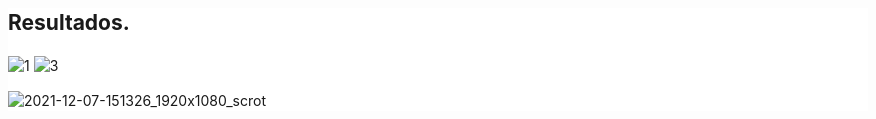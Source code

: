 ## Resultados.
![1](https://user-images.githubusercontent.com/83926750/144131700-9fdf4bfd-c6be-4890-8c1c-829981b38654.jpg)
![3](https://user-images.githubusercontent.com/83926750/144131787-689a4792-3918-486d-9135-b609b0273067.jpg)

![2021-12-07-151326_1920x1080_scrot](https://user-images.githubusercontent.com/83926750/145045009-643c23d3-9de3-423b-891f-ade2854b5787.png)

